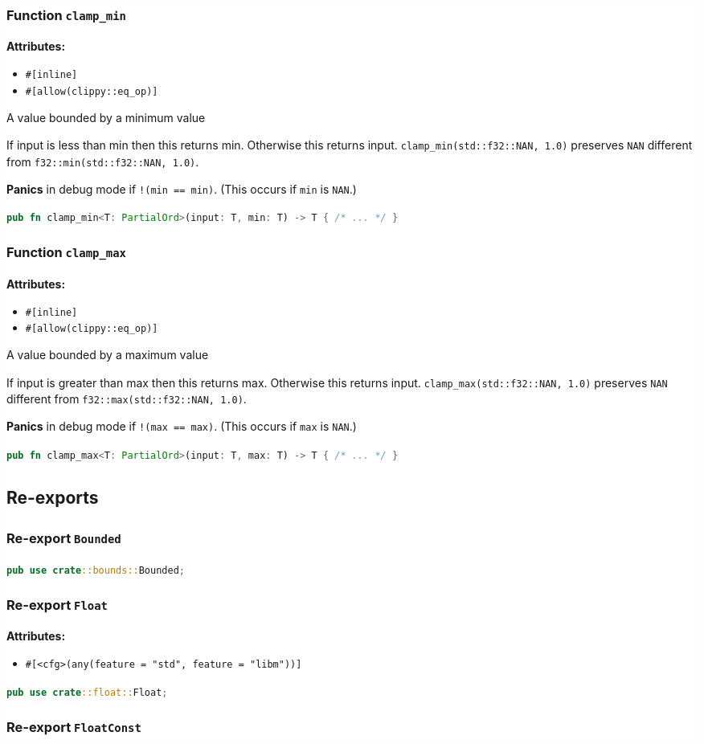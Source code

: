 ### Function `clamp_min`

**Attributes:**

- `#[inline]`
- `#[allow(clippy::eq_op)]`

A value bounded by a minimum value

 If input is less than min then this returns min.
 Otherwise this returns input.
 `clamp_min(std::f32::NAN, 1.0)` preserves `NAN` different from `f32::min(std::f32::NAN, 1.0)`.

**Panics** in debug mode if `!(min == min)`. (This occurs if `min` is `NAN`.)

```rust
pub fn clamp_min<T: PartialOrd>(input: T, min: T) -> T { /* ... */ }
```

### Function `clamp_max`

**Attributes:**

- `#[inline]`
- `#[allow(clippy::eq_op)]`

A value bounded by a maximum value

 If input is greater than max then this returns max.
 Otherwise this returns input.
 `clamp_max(std::f32::NAN, 1.0)` preserves `NAN` different from `f32::max(std::f32::NAN, 1.0)`.

**Panics** in debug mode if `!(max == max)`. (This occurs if `max` is `NAN`.)

```rust
pub fn clamp_max<T: PartialOrd>(input: T, max: T) -> T { /* ... */ }
```

## Re-exports

### Re-export `Bounded`

```rust
pub use crate::bounds::Bounded;
```

### Re-export `Float`

**Attributes:**

- `#[<cfg>(any(feature = "std", feature = "libm"))]`

```rust
pub use crate::float::Float;
```

### Re-export `FloatConst`
